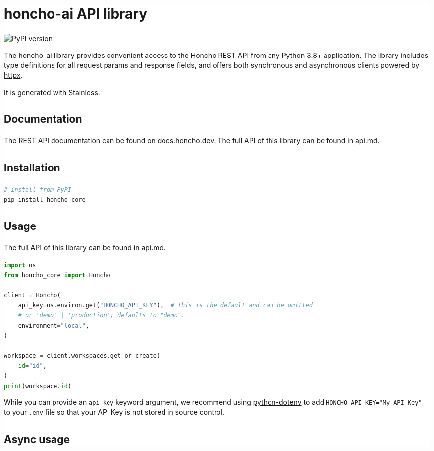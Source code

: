 # honcho-ai API library


[![PyPI version](https://img.shields.io/pypi/v/honcho-core.svg?label=pypi%20(stable))](https://pypi.org/project/honcho-core/)

The honcho-ai library provides convenient access to the Honcho REST API from any Python 3.8+
application. The library includes type definitions for all request params and response fields,
and offers both synchronous and asynchronous clients powered by [httpx](https://github.com/encode/httpx).

It is generated with [Stainless](https://www.stainless.com/).

## Documentation

The REST API documentation can be found on [docs.honcho.dev](https://docs.honcho.dev). The full API of this library can be found in [api.md](api.md).

## Installation

```sh
# install from PyPI
pip install honcho-core
```

## Usage

The full API of this library can be found in [api.md](api.md).

```python
import os
from honcho_core import Honcho

client = Honcho(
    api_key=os.environ.get("HONCHO_API_KEY"),  # This is the default and can be omitted
    # or 'demo' | 'production'; defaults to "demo".
    environment="local",
)

workspace = client.workspaces.get_or_create(
    id="id",
)
print(workspace.id)
```

While you can provide an `api_key` keyword argument,
we recommend using [python-dotenv](https://pypi.org/project/python-dotenv/)
to add `HONCHO_API_KEY="My API Key"` to your `.env` file
so that your API Key is not stored in source control.

## Async usage
